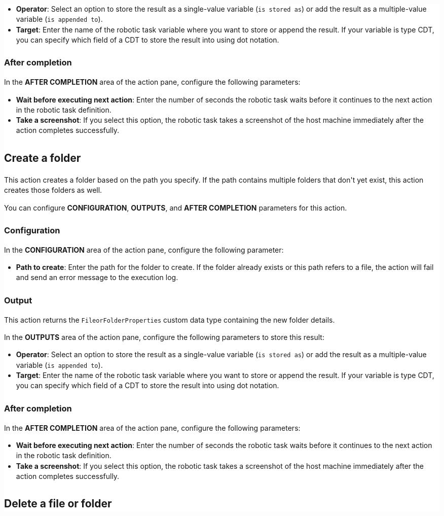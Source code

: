 -   **Operator**: Select an option to store the result as a single-value variable (`is stored as`) or add the result as a multiple-value variable (`is appended to`).
-   **Target**: Enter the name of the robotic task variable where you want to store or append the result. If your variable is type CDT, you can specify which field of a CDT to store the result into using dot notation.

### After completion

In the **AFTER COMPLETION** area of the action pane, configure the following parameters:

-   **Wait before executing next action**: Enter the number of seconds the robotic task waits before it continues to the next action in the robotic task definition.
-   **Take a screenshot**: If you select this option, the robotic task takes a screenshot of the host machine immediately after the action completes successfully.

## Create a folder

This action creates a folder based on the path you specify. If the path contains multiple folders that don't yet exist, this action creates those folders as well.

You can configure **CONFIGURATION**, **OUTPUTS**, and **AFTER COMPLETION** parameters for this action.

### Configuration

In the **CONFIGURATION** area of the action pane, configure the following parameter:

-   **Path to create**: Enter the path for the folder to create. If the folder already exists or this path refers to a file, the action will fail and send an error message to the execution log.

### Output

This action returns the `FileorFolderProperties` custom data type containing the new folder details.

In the **OUTPUTS** area of the action pane, configure the following parameters to store this result:

-   **Operator**: Select an option to store the result as a single-value variable (`is stored as`) or add the result as a multiple-value variable (`is appended to`).
-   **Target**: Enter the name of the robotic task variable where you want to store or append the result. If your variable is type CDT, you can specify which field of a CDT to store the result into using dot notation.

### After completion

In the **AFTER COMPLETION** area of the action pane, configure the following parameters:

-   **Wait before executing next action**: Enter the number of seconds the robotic task waits before it continues to the next action in the robotic task definition.
-   **Take a screenshot**: If you select this option, the robotic task takes a screenshot of the host machine immediately after the action completes successfully.

## Delete a file or folder
